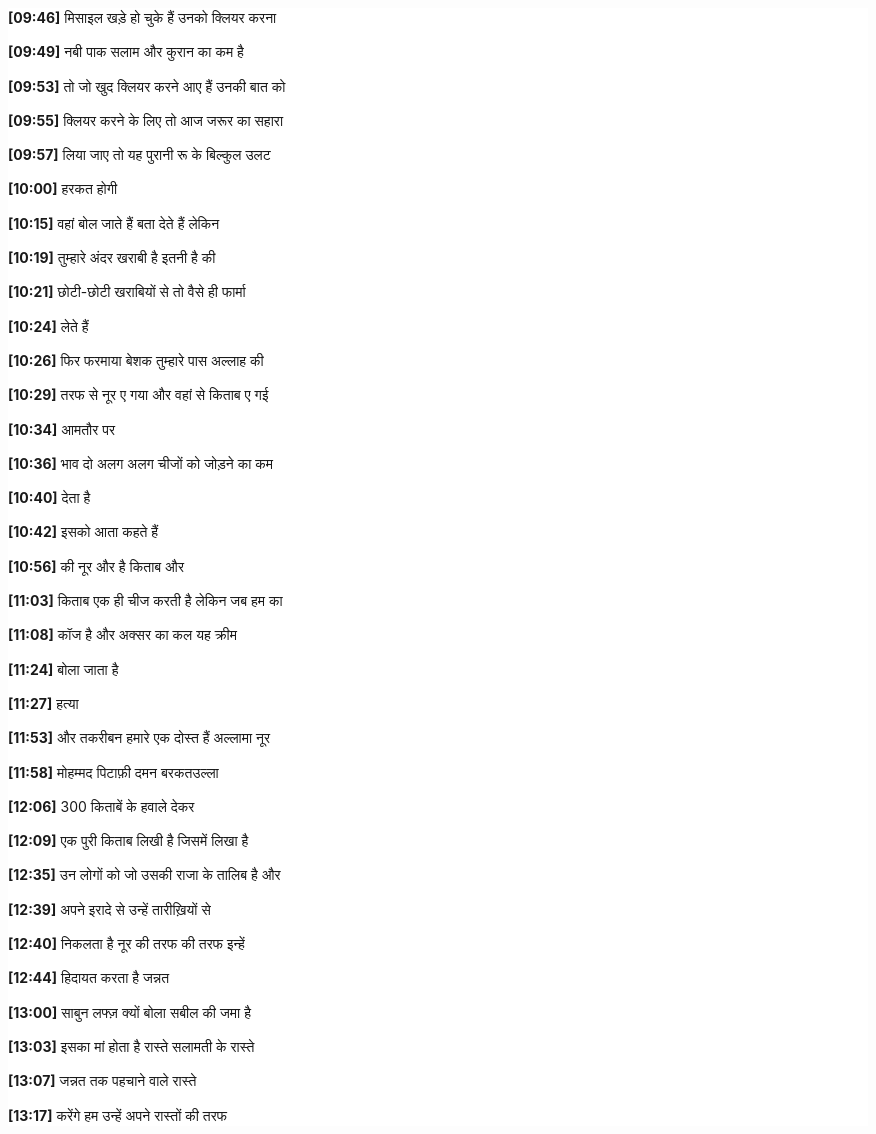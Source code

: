 **[09:46]** मिसाइल खड़े हो चुके हैं उनको क्लियर करना

**[09:49]** नबी पाक सलाम और कुरान का कम है

**[09:53]** तो जो खुद क्लियर करने आए हैं उनकी बात को

**[09:55]** क्लियर करने के लिए तो आज जरूर का सहारा

**[09:57]** लिया जाए तो यह पुरानी रू के बिल्कुल उलट

**[10:00]** हरकत होगी

**[10:15]** वहां बोल जाते हैं बता देते हैं लेकिन

**[10:19]** तुम्हारे अंदर खराबी है इतनी है की

**[10:21]** छोटी-छोटी खराबियों से तो वैसे ही फार्मा

**[10:24]** लेते हैं

**[10:26]** फिर फरमाया बेशक तुम्हारे पास अल्लाह की

**[10:29]** तरफ से नूर ए गया और वहां से किताब ए गई

**[10:34]** आमतौर पर

**[10:36]** भाव दो अलग अलग चीजों को जोड़ने का कम

**[10:40]** देता है

**[10:42]** इसको आता कहते हैं

**[10:56]** की नूर और है किताब और

**[11:03]** किताब एक ही चीज करती है लेकिन जब हम का

**[11:08]** कॉज है और अक्सर का कल यह क्रीम

**[11:24]** बोला जाता है

**[11:27]** हत्या

**[11:53]** और तकरीबन हमारे एक दोस्त हैं अल्लामा नूर

**[11:58]** मोहम्मद पिटाफ़ी दमन बरकतउल्ला

**[12:06]** 300 किताबें के हवाले देकर

**[12:09]** एक पुरी किताब लिखी है जिसमें लिखा है

**[12:35]** उन लोगों को जो उसकी राजा के तालिब है और

**[12:39]** अपने इरादे से उन्हें तारीख़ियों से

**[12:40]** निकलता है नूर की तरफ की तरफ इन्हें

**[12:44]** हिदायत करता है जन्नत

**[13:00]** साबुन लफ्ज़ क्यों बोला सबील की जमा है

**[13:03]** इसका मां होता है रास्ते सलामती के रास्ते

**[13:07]** जन्नत तक पहचाने वाले रास्ते

**[13:17]** करेंगे हम उन्हें अपने रास्तों की तरफ
